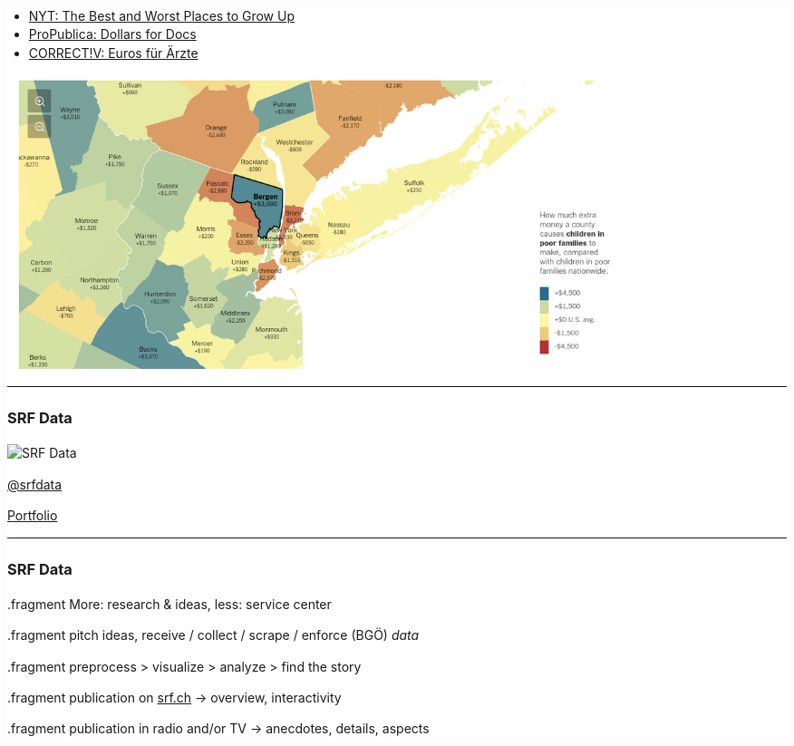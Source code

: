 * [NYT: The Best and Worst Places to Grow Up](http://www.nytimes.com/interactive/2015/05/03/upshot/the-best-and-worst-places-to-grow-up-how-your-area-compares.html?abt=0002&abg=0)
* [ProPublica: Dollars for Docs](https://projects.propublica.org/docdollars/)
* [CORRECT!V: Euros für Ärzte](https://correctiv.org/recherchen/euros-fuer-aerzte/datenbank/)

<img src = "assets/img/nytimes_places.png" width = "700px"/>

---

### SRF Data

![SRF Data](assets/img/srfdata.jpg)

[@srfdata](http://twitter.com/srfdata)

[Portfolio](http://srf.ch/data)

--- 

### SRF Data

.fragment  More: research & ideas, less: service center

.fragment  pitch ideas, receive / collect / scrape / enforce (BGÖ) *data*

.fragment  preprocess > visualize > analyze > find the story

.fragment  publication on [srf.ch](http://srf.ch/data) -> overview, interactivity

.fragment  publication in radio and/or TV -> anecdotes, details, aspects
